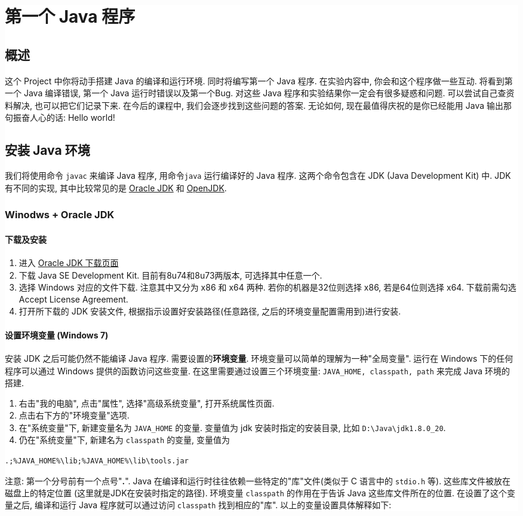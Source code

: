 # 第一个 Java 程序

## 概述

这个 Project 中你将动手搭建 Java 的编译和运行环境. 
同时将编写第一个 Java 程序. 
在实验内容中, 你会和这个程序做一些互动.
将看到第一个 Java 编译错误, 第一个 Java 运行时错误以及第一个Bug.
对这些 Java 程序和实验结果你一定会有很多疑惑和问题. 
可以尝试自己查资料解决, 也可以把它们记录下来. 
在今后的课程中, 我们会逐步找到这些问题的答案. 
无论如何, 现在最值得庆祝的是你已经能用 Java 输出那句振奋人心的话: Hello world!

## 安装 Java 环境

我们将使用命令 `javac` 来编译 Java 程序, 用命令`java` 运行编译好的 Java 程序.
这两个命令包含在 JDK (Java Development Kit) 中.
JDK 有不同的实现, 
其中比较常见的是 [Oracle JDK](http://www.oracle.com/technetwork/java/javase/overview/index.html) 和 [OpenJDK](openjdk.java.net/).


### Winodws + Oracle JDK

#### 下载及安装
1. 进入 [Oracle JDK 下载页面](http://www.oracle.com/technetwork/java/javase/downloads/jdk8-downloads-2133151.html)
2. 下载 Java SE Development Kit. 目前有8u74和8u73两版本, 可选择其中任意一个.
3. 选择 Windows 对应的文件下载. 注意其中又分为 x86 和 x64 两种. 若你的机器是32位则选择 x86, 若是64位则选择 x64. 下载前需勾选 Accept License Agreement.
4. 打开所下载的 JDK 安装文件, 根据指示设置好安装路径(任意路径, 之后的环境变量配置需用到)进行安装.


#### 设置环境变量 (Windows 7)

安装 JDK 之后可能仍然不能编译 Java 程序. 需要设置的**环境变量**. 
环境变量可以简单的理解为一种"全局变量". 运行在 Windows 下的任何程序可以通过
Windows 提供的函数访问这些变量. 
在这里需要通过设置三个环境变量: `JAVA_HOME, classpath, path` 来完成 Java
环境的搭建.

1. 右击"我的电脑", 点击"属性", 选择"高级系统变量", 打开系统属性页面.
2. 点击右下方的"环境变量"选项.
3. 在"系统变量"下, 新建变量名为 `JAVA_HOME` 的变量. 变量值为 jdk 安装时指定的安装目录, 比如 `D:\Java\jdk1.8.0_20`.
4. 仍在"系统变量"下, 新建名为 `classpath` 的变量, 变量值为
```
.;%JAVA_HOME%\lib;%JAVA_HOME%\lib\tools.jar
```
注意: 第一个分号前有一个点号"**.**".
Java 在编译和运行时往往依赖一些特定的"库"文件(类似于 C 语言中的 `stdio.h` 等).
这些库文件被放在磁盘上的特定位置 (这里就是JDK在安装时指定的路径). 
环境变量 `classpath` 的作用在于告诉 Java 这些库文件所在的位置.
在设置了这个变量之后, 编译和运行 Java 程序就可以通过访问 `classpath` 找到相应的"库".
以上的变量设置具体解释如下:
